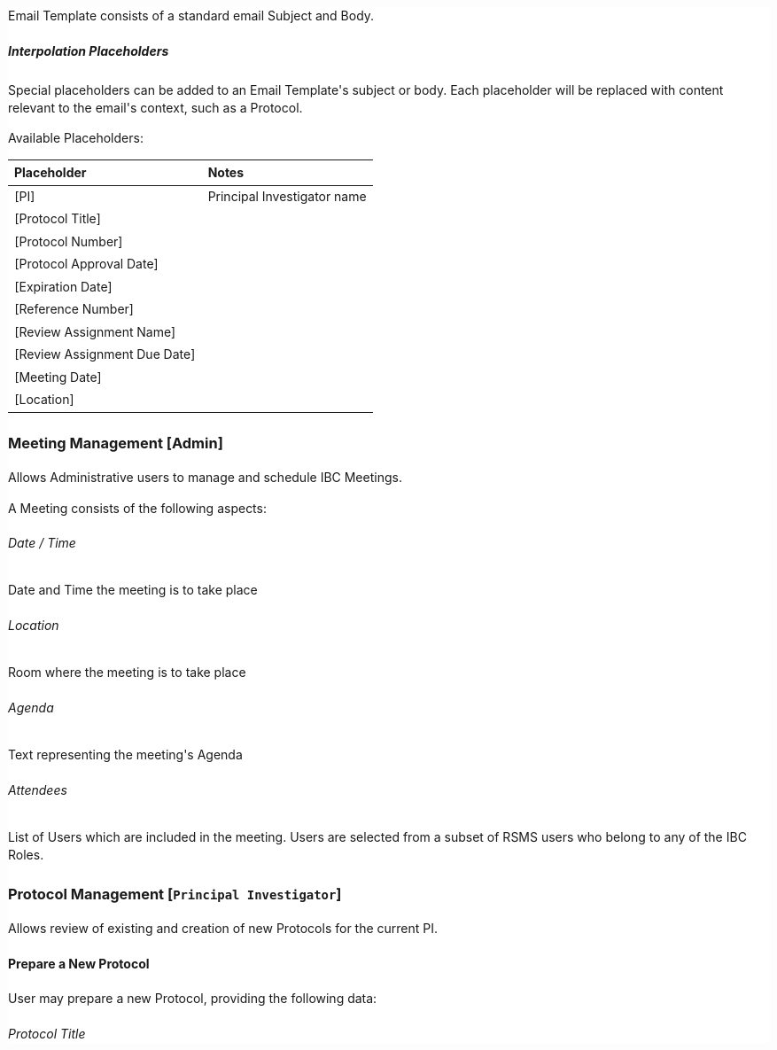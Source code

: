 Email Template consists of a standard email Subject and Body.

##### Interpolation Placeholders
Special placeholders can be added to an Email Template's subject or body. Each placeholder will be replaced with content relevant to the email's context, such as a Protocol.

Available Placeholders:

| Placeholder | Notes |
| :--- | :--- |
| [PI] | Principal Investigator name |
| [Protocol Title] | |
| [Protocol Number] | |
| [Protocol Approval Date] | |
| [Expiration Date] | |
| [Reference Number] | |
| [Review Assignment Name] | |
| [Review Assignment Due Date] | |
| [Meeting Date] | |
| [Location] | |

### Meeting Management [Admin]
Allows Administrative users to manage and schedule IBC Meetings.

A Meeting consists of the following aspects:

###### Date / Time
Date and Time the meeting is to take place

###### Location
Room where the meeting is to take place

###### Agenda
Text representing the meeting's Agenda

###### Attendees
List of Users which are included in the meeting. Users are selected from a subset of RSMS users who belong to any of the IBC Roles.

### Protocol Management [`Principal Investigator`]
Allows review of existing and creation of new Protocols for the current PI.

#### Prepare a New Protocol
User may prepare a new Protocol, providing the following data:

###### Protocol Title
